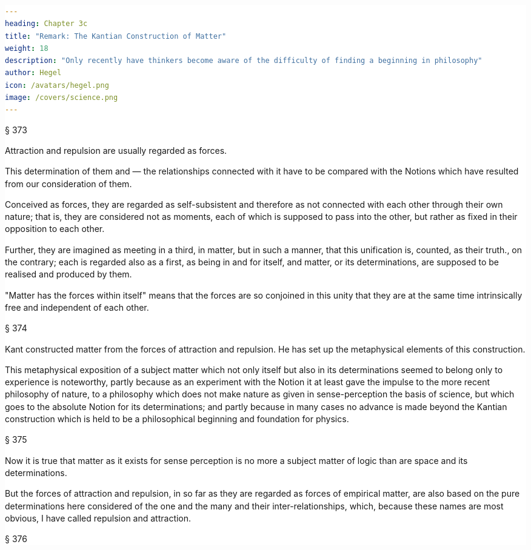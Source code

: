 ```yaml
---
heading: Chapter 3c
title: "Remark: The Kantian Construction of Matter"
weight: 18
description: "Only recently have thinkers become aware of the difficulty of finding a beginning in philosophy"
author: Hegel
icon: /avatars/hegel.png
image: /covers/science.png
---
```




§ 373

Attraction and repulsion are usually regarded as forces. 

This determination of them and — the relationships connected with it have to be compared with the Notions which have resulted from our consideration of them. 

Conceived as forces, they are regarded as self-subsistent and therefore as not connected with each other through their own nature; that is, they are considered not as moments, each of which is supposed to pass into the other, but rather as fixed in their opposition to each other. 

Further, they are imagined as meeting in a third, in matter, but in such a manner, that this unification is, counted, as their truth., on the contrary; each is regarded also as a first, as being in and for itself, and matter, or its determinations, are supposed to be realised and produced by them. 

"Matter has the forces within itself" means that the forces are so conjoined in this unity that they are at the same time intrinsically free and independent of each other.


§ 374

Kant constructed matter from the forces of attraction and repulsion. He has set up the metaphysical elements of this construction. 

This metaphysical exposition of a subject matter which not only itself but also in its determinations seemed to belong only to experience is noteworthy, partly because as an experiment with the Notion it at least gave the impulse to the more recent philosophy of nature, to a philosophy which does not make nature as given in sense-perception the basis of science, but which goes to the absolute Notion for its determinations; and partly because in many cases no advance is made beyond the Kantian construction which is held to be a philosophical beginning and foundation for physics.


§ 375

Now it is true that matter as it exists for sense perception is no more a subject matter of logic than are space and its determinations. 

But the forces of attraction and repulsion, in so far as they are regarded as forces of empirical matter, are also based on the pure determinations here considered of the one and the many and their inter-relationships, which, because these names are most obvious, I have called repulsion and attraction.


§ 376
